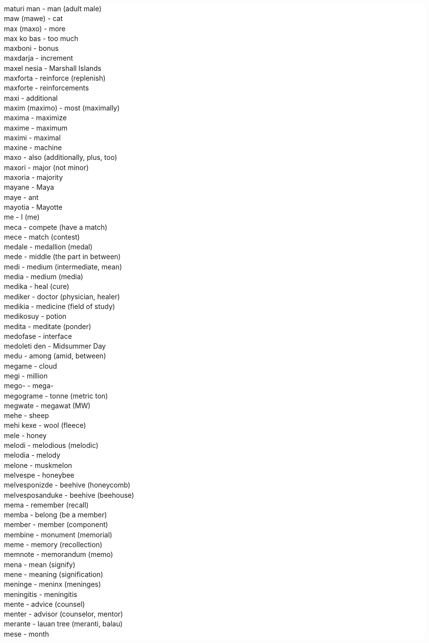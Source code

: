 maturi man - man (adult male)  
maw (mawe) - cat  
max (maxo) - more  
max ko bas - too much  
maxboni - bonus  
maxdarja - increment  
maxel nesia - Marshall Islands  
maxforta - reinforce (replenish)  
maxforte - reinforcements  
maxi - additional  
maxim (maximo) - most (maximally)  
maxima - maximize  
maxime - maximum  
maximi - maximal  
maxine - machine  
maxo - also (additionally, plus, too)  
maxori - major (not minor)  
maxoria - majority  
mayane - Maya  
maye - ant  
mayotia - Mayotte  
me - I (me)  
meca - compete (have a match)  
mece - match (contest)  
medale - medallion (medal)  
mede - middle (the part in between)  
medi - medium (intermediate, mean)  
media - medium (media)  
medika - heal (cure)  
mediker - doctor (physician, healer)  
medikia - medicine (field of study)  
medikosuy - potion  
medita - meditate (ponder)  
medofase - interface  
medoleti den - Midsummer Day  
medu - among (amid, between)  
megame - cloud  
megi - million  
mego- - mega-  
megograme - tonne (metric ton)  
megwate - megawat (MW)  
mehe - sheep  
mehi kexe - wool (fleece)  
mele - honey  
melodi - melodious (melodic)  
melodia - melody  
melone - muskmelon  
melvespe - honeybee  
melvesponizde - beehive (honeycomb)  
melvesposanduke - beehive (beehouse)  
mema - remember (recall)  
memba - belong (be a member)  
member - member (component)  
membine - monument (memorial)  
meme - memory (recollection)  
memnote - memorandum (memo)  
mena - mean (signify)  
mene - meaning (signification)  
meninge - meninx (meninges)  
meningitis - meningitis  
mente - advice (counsel)  
menter - advisor (counselor, mentor)  
merante - lauan tree (meranti, balau)  
mese - month  